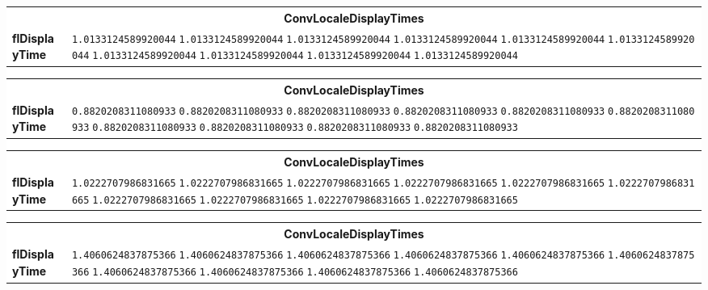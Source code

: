 
<table><tr><th colspan="100%">ConvLocaleDisplayTimes</th></tr><tr><td><b>flDisplayTime</b></td><td><code>1.0133124589920044</code>
<code>1.0133124589920044</code>
<code>1.0133124589920044</code>
<code>1.0133124589920044</code>
<code>1.0133124589920044</code>
<code>1.0133124589920044</code>
<code>1.0133124589920044</code>
<code>1.0133124589920044</code>
<code>1.0133124589920044</code>
<code>1.0133124589920044</code>
</td></tr></table>


<table><tr><th colspan="100%">ConvLocaleDisplayTimes</th></tr><tr><td><b>flDisplayTime</b></td><td><code>0.8820208311080933</code>
<code>0.8820208311080933</code>
<code>0.8820208311080933</code>
<code>0.8820208311080933</code>
<code>0.8820208311080933</code>
<code>0.8820208311080933</code>
<code>0.8820208311080933</code>
<code>0.8820208311080933</code>
<code>0.8820208311080933</code>
<code>0.8820208311080933</code>
</td></tr></table>


<table><tr><th colspan="100%">ConvLocaleDisplayTimes</th></tr><tr><td><b>flDisplayTime</b></td><td><code>1.0222707986831665</code>
<code>1.0222707986831665</code>
<code>1.0222707986831665</code>
<code>1.0222707986831665</code>
<code>1.0222707986831665</code>
<code>1.0222707986831665</code>
<code>1.0222707986831665</code>
<code>1.0222707986831665</code>
<code>1.0222707986831665</code>
<code>1.0222707986831665</code>
</td></tr></table>


<table><tr><th colspan="100%">ConvLocaleDisplayTimes</th></tr><tr><td><b>flDisplayTime</b></td><td><code>1.4060624837875366</code>
<code>1.4060624837875366</code>
<code>1.4060624837875366</code>
<code>1.4060624837875366</code>
<code>1.4060624837875366</code>
<code>1.4060624837875366</code>
<code>1.4060624837875366</code>
<code>1.4060624837875366</code>
<code>1.4060624837875366</code>
<code>1.4060624837875366</code>
</td></tr></table>
